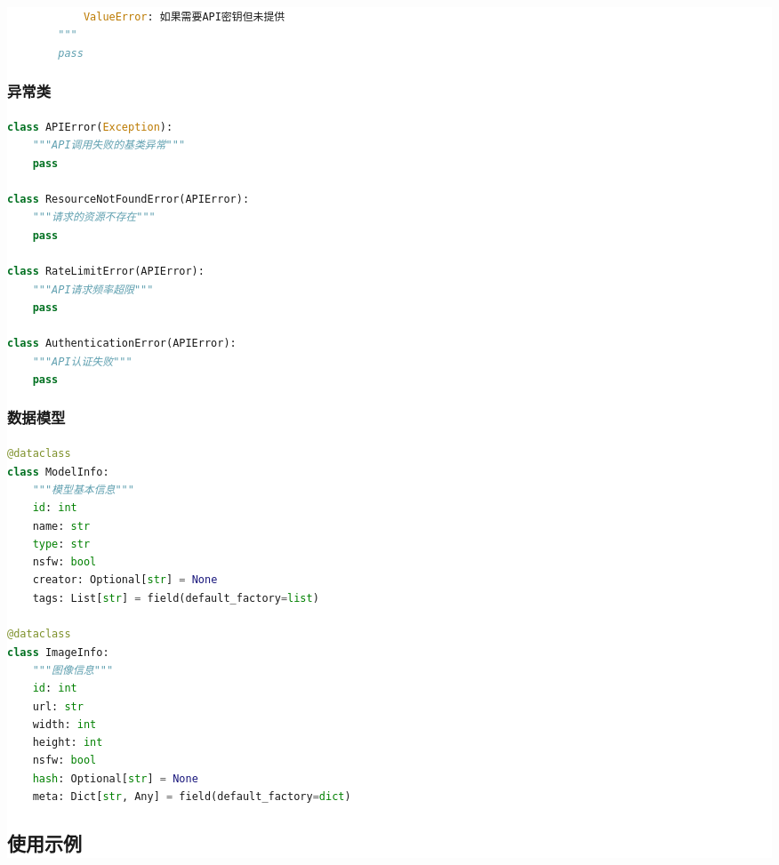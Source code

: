 ```python
            ValueError: 如果需要API密钥但未提供
        """
        pass
```

### 异常类

```python
class APIError(Exception):
    """API调用失败的基类异常"""
    pass

class ResourceNotFoundError(APIError):
    """请求的资源不存在"""
    pass

class RateLimitError(APIError):
    """API请求频率超限"""
    pass

class AuthenticationError(APIError):
    """API认证失败"""
    pass
```

### 数据模型

```python
@dataclass
class ModelInfo:
    """模型基本信息"""
    id: int
    name: str
    type: str
    nsfw: bool
    creator: Optional[str] = None
    tags: List[str] = field(default_factory=list)
    
@dataclass
class ImageInfo:
    """图像信息"""
    id: int
    url: str
    width: int
    height: int
    nsfw: bool
    hash: Optional[str] = None
    meta: Dict[str, Any] = field(default_factory=dict)
```

## 使用示例
